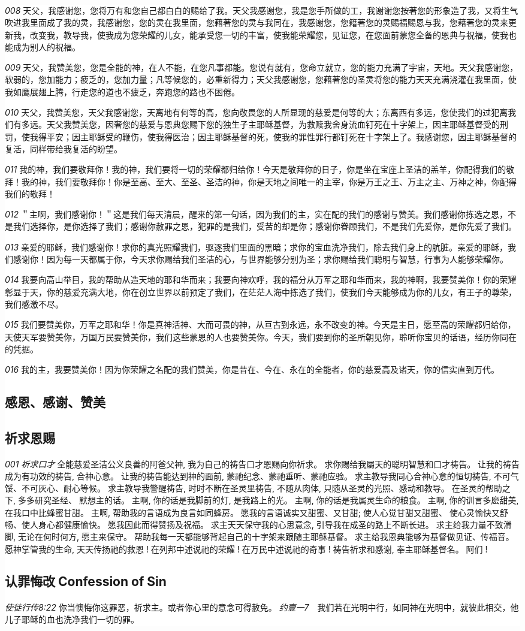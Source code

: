 *008*
天父，我感谢您，您将万有和您自己都白白的赐给了我。天父我感谢您，我是您手所做的工，我谢谢您按著您的形象造了我，又将生气吹进我里面成了我的灵，我感谢您，您的灵在我里面，您藉著您的灵与我同在，我感谢您，您籍著您的灵赐福赐恩与我，您藉著您的灵来更新我，改变我，教导我，使我成为您荣耀的儿女，能承受您一切的丰富，使我能荣耀您，见证您，在您面前蒙您全备的恩典与祝福，使我也能成为别人的祝福。

*009*
天父，我赞美您，您是全能的神，在人不能，在您凡事都能。您说有就有，您命立就立，您的能力充满了宇宙，天地。天父我感谢您，软弱的，您加能力；疲乏的，您加力量；凡等候您的，必重新得力；天父我感谢您，您藉著您的圣灵将您的能力天天充满浇灌在我里面，使我如鹰展翅上腾，行走您的道也不疲乏，奔跑您的路也不困倦。

*010*
天父，我赞美您，天父我感谢您，天离地有何等的高，您向敬畏您的人所显现的慈爱是何等的大；东离西有多远，您使我们的过犯离我们有多远。天父我赞美您，因奢您的慈爱与恩典您赐下您的独生子主耶稣基督，为救赎我舍身流血钉死在十字架上，因主耶稣基督受的刑罚，使我得平安；因主耶稣受的鞭伤，使我得医治；因主耶稣基督的死，使我的罪性罪行都钉死在十字架上了。我感谢您，因主耶稣基督的复活，同样带给我复活的盼望。

*011*
我的神，我们要敬拜你！我的神，我们要将一切的荣耀都归给你！今天是敬拜你的日子，你是坐在宝座上圣洁的羔羊，你配得我们的敬拜！我的神，我们要敬拜你！你是至高、至大、至圣、圣洁的神，你是天地之间唯一的主宰，你是万王之王、万主之主、万神之神，你配得我们的敬拜！

*012*
＂主啊，我们感谢你！＂这是我们每天清晨，醒来的第一句话，因为我们的主，实在配的我们的感谢与赞美。我们感谢你拣选之恩，不是我们选择你，是你选择了我们；感谢你赦罪之恩，犯罪的是我们，受苦的却是你；感谢你眷顾我们，不是我们先爱你，是你先爱了我们。

*013*
亲爱的耶稣，我们感谢你！求你的真光照耀我们，驱逐我们里面的黑暗；求你的宝血洗净我们，除去我们身上的肮脏。亲爱的耶稣，我们感谢你！因为每一天都属于你，今天求你赐给我们圣洁的心，与世界能够分别为圣；求你赐给我们聪明与智慧，行事为人能够荣耀你。

*014*
我要向高山举目，我的帮助从造天地的耶和华而来；我要向神欢呼，我的福分从万军之耶和华而来，我的神啊，我要赞美你！你的荣耀彰显于天，你的慈爱充满大地，你在创立世界以前预定了我们，在茫茫人海中拣选了我们，使我们今天能够成为你的儿女，有王子的尊荣，我们感激不尽。

*015*
我们要赞美你，万军之耶和华！你是真神活神、大而可畏的神，从亘古到永远，永不改变的神。今天是主日，愿至高的荣耀都归给你，天使天军要赞美你，万国万民要赞美你，我们这些蒙恩的人也要赞美你。今天，我们要到你的圣所朝见你，聆听你宝贝的话语，经历你同在的凭据。

*016*
我的主，我要赞美你！因为你荣耀之名配的我们赞美，你是昔在、今在、永在的全能者，你的慈爱高及诸天，你的信实直到万代。

## 感恩、感谢、赞美

## 祈求恩赐
*001 祈求口才*
全能慈爱圣洁公义良善的阿爸父神, 我为自己的祷告口才恩赐向你祈求。 
求你賜给我屬天的聪明智慧和口才祷告。 
让我的祷告成为有功效的祷告, 合神心意。 
让我的祷告能达到神的面前, 蒙祂纪念、蒙祂垂听、蒙祂应验。 
求主教导我同心合神心意的恒切祷告, 不可气馁、不可灰心、耐心等候。 
求主教导我警醒祷告, 时时不断在圣灵里祷告, 不随从肉体, 只随从圣灵的光照、感动和教导。 
在圣灵的帮助之下, 多多研究圣经、 默想主的话。 
主啊, 你的话是我脚前的灯, 是我路上的光。 
主啊, 你的话是我属灵生命的粮食。 
主啊, 你的训言多麽甜美, 在我口中比蜂蜜甘甜。 
主啊, 帮助我的言语成为良言如同蜂房。 
愿我的言语诚实又甜蜜、又甘甜; 使人心觉甘甜又甜蜜、 使心灵愉快又舒畅、使人身心都健康愉快。 
愿我因此而得赞扬及祝福。 
求主天天保守我的心思意念, 引导我在成圣的路上不断长进。 
求主给我力量不致滑脚, 无论在何时何方, 愿主来保守。 
帮助我每一天都能够背起自己的十字架来跟随主耶稣基督。 
求主给我恩典能够为基督做见证、传福音。 
愿神掌管我的生命, 天天传扬祂的救恩 ! 
在列邦中述说祂的荣耀 ! 
在万民中述说祂的奇事 ! 
祷告祈求和感谢, 奉主耶稣基督名。
阿们 !
## 认罪悔改 Confession of Sin
*使徒行传8:22* 你当懊悔你这罪恶，祈求主。或者你心里的意念可得赦免。 
*约壹一7*　我们若在光明中行，如同神在光明中，就彼此相交，他儿子耶稣的血也洗净我们一切的罪。 
